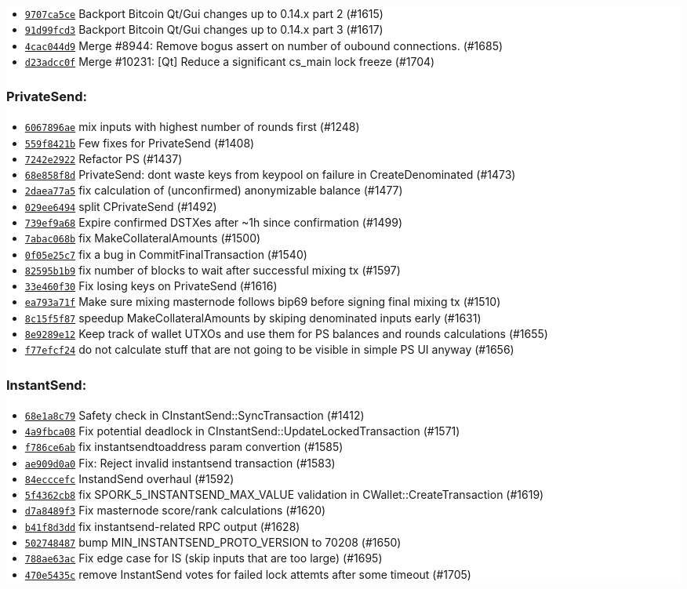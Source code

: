 - [`9707ca5ce`](https://github.com/hashtaltpay/hashtalt/commit/9707ca5ce) Backport Bitcoin Qt/Gui changes up to 0.14.x part 2 (#1615)
- [`91d99fcd3`](https://github.com/hashtaltpay/hashtalt/commit/91d99fcd3) Backport Bitcoin Qt/Gui changes up to 0.14.x part 3 (#1617)
- [`4cac044d9`](https://github.com/hashtaltpay/hashtalt/commit/4cac044d9) Merge #8944: Remove bogus assert on number of oubound connections. (#1685)
- [`d23adcc0f`](https://github.com/hashtaltpay/hashtalt/commit/d23adcc0f) Merge #10231: [Qt] Reduce a significant cs_main lock freeze (#1704)

### PrivateSend:
- [`6067896ae`](https://github.com/hashtaltpay/hashtalt/commit/6067896ae) mix inputs with highest number of rounds first (#1248)
- [`559f8421b`](https://github.com/hashtaltpay/hashtalt/commit/559f8421b) Few fixes for PrivateSend (#1408)
- [`7242e2922`](https://github.com/hashtaltpay/hashtalt/commit/7242e2922) Refactor PS (#1437)
- [`68e858f8d`](https://github.com/hashtaltpay/hashtalt/commit/68e858f8d) PrivateSend: dont waste keys from keypool on failure in CreateDenominated (#1473)
- [`2daea77a5`](https://github.com/hashtaltpay/hashtalt/commit/2daea77a5) fix calculation of (unconfirmed) anonymizable balance (#1477)
- [`029ee6494`](https://github.com/hashtaltpay/hashtalt/commit/029ee6494) split CPrivateSend (#1492)
- [`739ef9a68`](https://github.com/hashtaltpay/hashtalt/commit/739ef9a68) Expire confirmed DSTXes after ~1h since confirmation (#1499)
- [`7abac068b`](https://github.com/hashtaltpay/hashtalt/commit/7abac068b) fix MakeCollateralAmounts (#1500)
- [`0f05e25c7`](https://github.com/hashtaltpay/hashtalt/commit/0f05e25c7) fix a bug in CommitFinalTransaction (#1540)
- [`82595b1b9`](https://github.com/hashtaltpay/hashtalt/commit/82595b1b9) fix number of blocks to wait after successful mixing tx (#1597)
- [`33e460f30`](https://github.com/hashtaltpay/hashtalt/commit/33e460f30) Fix losing keys on PrivateSend (#1616)
- [`ea793a71f`](https://github.com/hashtaltpay/hashtalt/commit/ea793a71f) Make sure mixing masternode follows bip69 before signing final mixing tx (#1510)
- [`8c15f5f87`](https://github.com/hashtaltpay/hashtalt/commit/8c15f5f87) speedup MakeCollateralAmounts by skiping denominated inputs early (#1631)
- [`8e9289e12`](https://github.com/hashtaltpay/hashtalt/commit/8e9289e12) Keep track of wallet UTXOs and use them for PS balances and rounds calculations (#1655)
- [`f77efcf24`](https://github.com/hashtaltpay/hashtalt/commit/f77efcf24) do not calculate stuff that are not going to be visible in simple PS UI anyway (#1656)

### InstantSend:
- [`68e1a8c79`](https://github.com/hashtaltpay/hashtalt/commit/68e1a8c79) Safety check in CInstantSend::SyncTransaction (#1412)
- [`4a9fbca08`](https://github.com/hashtaltpay/hashtalt/commit/4a9fbca08) Fix potential deadlock in CInstantSend::UpdateLockedTransaction (#1571)
- [`f786ce6ab`](https://github.com/hashtaltpay/hashtalt/commit/f786ce6ab) fix instantsendtoaddress param convertion (#1585)
- [`ae909d0a0`](https://github.com/hashtaltpay/hashtalt/commit/ae909d0a0) Fix: Reject invalid instantsend transaction (#1583)
- [`84ecccefc`](https://github.com/hashtaltpay/hashtalt/commit/84ecccefc) InstandSend overhaul (#1592)
- [`5f4362cb8`](https://github.com/hashtaltpay/hashtalt/commit/5f4362cb8) fix SPORK_5_INSTANTSEND_MAX_VALUE validation in CWallet::CreateTransaction (#1619)
- [`d7a8489f3`](https://github.com/hashtaltpay/hashtalt/commit/d7a8489f3) Fix masternode score/rank calculations (#1620)
- [`b41f8d3dd`](https://github.com/hashtaltpay/hashtalt/commit/b41f8d3dd) fix instantsend-related RPC output (#1628)
- [`502748487`](https://github.com/hashtaltpay/hashtalt/commit/502748487) bump MIN_INSTANTSEND_PROTO_VERSION to 70208 (#1650)
- [`788ae63ac`](https://github.com/hashtaltpay/hashtalt/commit/788ae63ac) Fix edge case for IS (skip inputs that are too large) (#1695)
- [`470e5435c`](https://github.com/hashtaltpay/hashtalt/commit/470e5435c) remove InstantSend votes for failed lock attemts after some timeout (#1705)